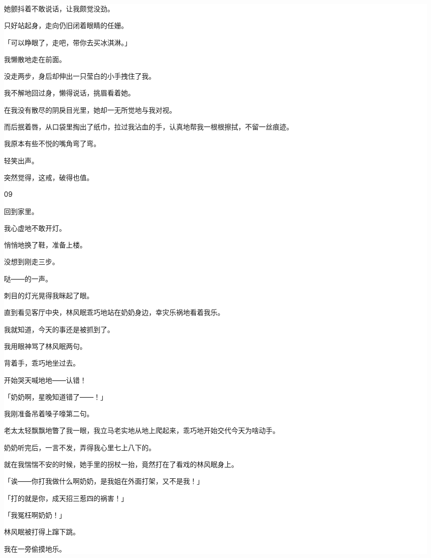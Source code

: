 她颤抖着不敢说话，让我颇觉没劲。

只好站起身，走向仍旧闭着眼睛的任姗。

「可以睁眼了，走吧，带你去买冰淇淋。」

我懒散地走在前面。

没走两步，身后却伸出一只莹白的小手拽住了我。

我不解地回过身，懒得说话，挑眉看着她。

在我没有散尽的阴戾目光里，她却一无所觉地与我对视。

而后抿着唇，从口袋里掏出了纸巾，拉过我沾血的手，认真地帮我一根根擦拭，不留一丝痕迹。

我原本有些不悦的嘴角弯了弯。

轻笑出声。

突然觉得，这戒，破得也值。

09

回到家里。

我心虚地不敢开灯。

悄悄地换了鞋，准备上楼。

没想到刚走三步。

哒——的一声。

刺目的灯光晃得我眯起了眼。

直到看见客厅中央，林风眠乖巧地站在奶奶身边，幸灾乐祸地看着我乐。

我就知道，今天的事还是被抓到了。

我用眼神骂了林风眠两句。

背着手，乖巧地坐过去。

开始哭天喊地地——认错！

「奶奶啊，星晚知道错了——！」

我刚准备吊着嗓子嚎第二句。

老太太轻飘飘地瞥了我一眼，我立马老实地从地上爬起来，乖巧地开始交代今天为啥动手。

奶奶听完后，一言不发，弄得我心里七上八下的。

就在我惴惴不安的时候，她手里的拐杖一抬，竟然打在了看戏的林风眠身上。

「诶——你打我做什么啊奶奶，是我姐在外面打架，又不是我！」

「打的就是你，成天招三惹四的祸害！」

「我冤枉啊奶奶！」

林风眠被打得上蹿下跳。

我在一旁偷摸地乐。
